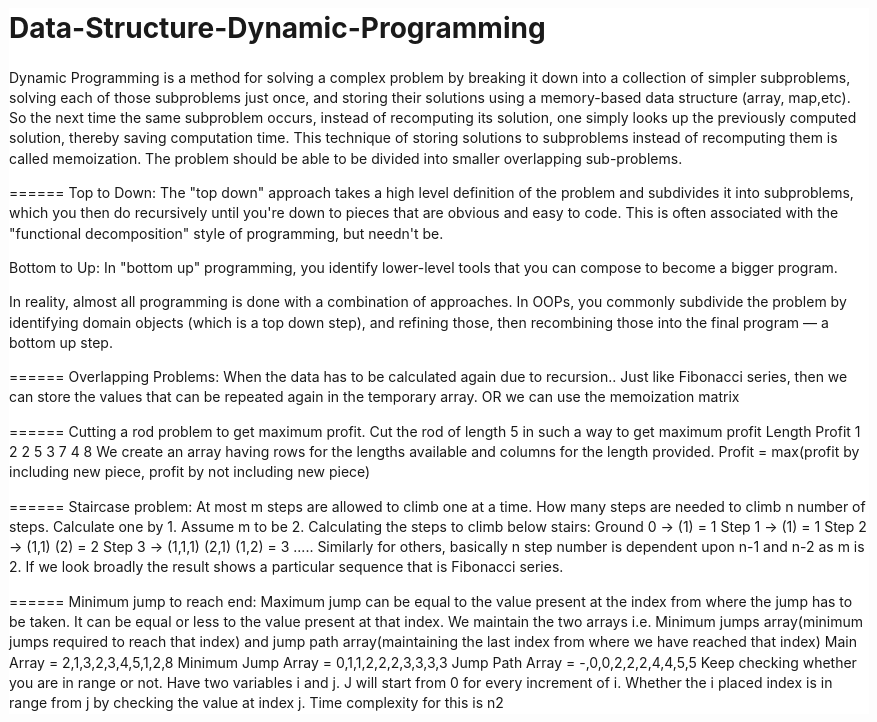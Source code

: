 # Data-Structure-Dynamic-Programming

Dynamic Programming is a method for solving a complex problem by breaking it down into a collection of simpler subproblems, solving each of those subproblems just once, and storing their solutions using a memory-based data structure (array, map,etc). So the next time the same subproblem occurs, instead of recomputing its solution, one simply looks up the previously computed solution, thereby saving computation time. This technique of storing solutions to subproblems instead of recomputing them is called memoization. The problem should be able to be divided into smaller overlapping sub-problems.

======
Top to Down: The "top down" approach takes a high level definition of the problem and subdivides it into subproblems, which you then do recursively until you're down to pieces that are obvious and easy to code. This is often associated with the "functional decomposition" style of programming, but needn't be.

Bottom to Up: In "bottom up" programming, you identify lower-level tools that you can compose to become a bigger program.

In reality, almost all programming is done with a combination of approaches. In OOPs, you commonly subdivide the problem by identifying domain objects (which is a top down step), and refining those, then recombining those into the final program — a bottom up step.

======
Overlapping Problems: When the data has to be calculated again due to recursion.. Just like Fibonacci series, then we can store the values that can be repeated again in the temporary array. OR we can use the memoization matrix

======
Cutting a rod problem to get maximum profit. Cut the rod of length 5 in such a way to get maximum profit
Length Profit
  1		 2
  2		 5
  3		 7
  4		 8
We create an array having rows for the lengths available and columns for the length provided. Profit = max(profit by including new piece, profit by not including new piece)

======
Staircase problem: At most m steps are allowed to climb one at a time. How many steps are needed to climb n number of steps. Calculate one by 1. Assume m to be 2. Calculating the steps to climb below stairs:
Ground 0 -> (1) = 1
Step 1 -> (1) = 1 
Step 2 -> (1,1) (2) = 2
Step 3 -> (1,1,1) (2,1) (1,2) = 3 .....
Similarly for others, basically n step number is dependent upon n-1 and n-2 as m is 2. If we look broadly the result shows a particular sequence that is Fibonacci series.

======
Minimum jump to reach end: Maximum jump can be equal to the value present at the index from where the jump has to be taken. It can be equal or less to the value present at that index. We maintain the two arrays i.e. Minimum jumps array(minimum jumps required to reach that index) and jump path array(maintaining the last index from where we have reached that index)
Main Array 		   = 2,1,3,2,3,4,5,1,2,8
Minimum Jump Array = 0,1,1,2,2,2,3,3,3,3
Jump Path Array    = -,0,0,2,2,2,4,4,5,5
Keep checking whether you are in range or not. Have two variables i and j. J will start from 0 for every increment of i. Whether the i placed index is in range from j by checking the value at index j. Time complexity for this is n2
